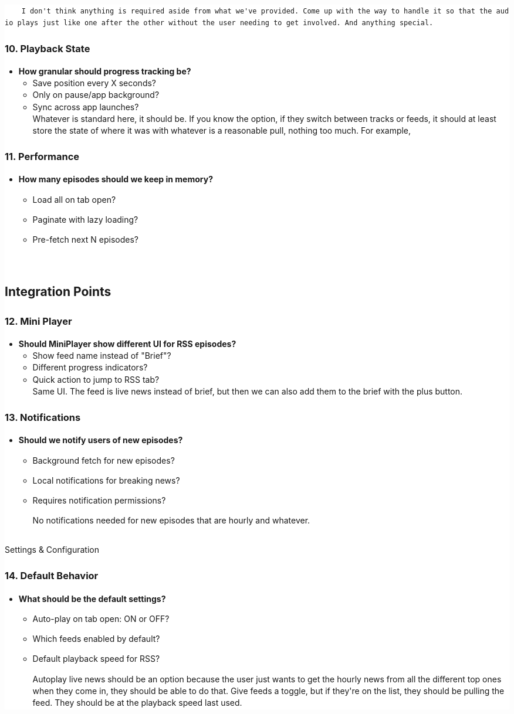         I don't think anything is required aside from what we've provided. Come up with the way to handle it so that the audio plays just like one after the other without the user needing to get involved. And anything special. 

### 10\. Playback State

*   **How granular should progress tracking be?**
    *   Save position every X seconds?
    *   Only on pause/app background?
    *   Sync across app launches?  
        Whatever is standard here, it should be. If you know the option, if they switch between tracks or feeds, it should at least store the state of where it was with whatever is a reasonable pull, nothing too much. For example, 

### 11\. Performance

*   **How many episodes should we keep in memory?**
    *   Load all on tab open?
    *   Paginate with lazy loading?
    *   Pre-fetch next N episodes?  
          
         

## Integration Points

### 12\. Mini Player

*   **Should MiniPlayer show different UI for RSS episodes?**
    *   Show feed name instead of "Brief"?
    *   Different progress indicators?
    *   Quick action to jump to RSS tab?  
        Same UI. The feed is live news instead of brief, but then we can also add them to the brief with the plus button.  

### 13\. Notifications

*   **Should we notify users of new episodes?**
    *   Background fetch for new episodes?
    *   Local notifications for breaking news?
    *   Requires notification permissions?  
          
        No notifications needed for new episodes that are hourly and whatever. 

##   
Settings & Configuration

### 14\. Default Behavior

*   **What should be the default settings?**
    *   Auto-play on tab open: ON or OFF?
    *   Which feeds enabled by default?
    *   Default playback speed for RSS?  
          
        Autoplay live news should be an option because the user just wants to get the hourly news from all the different top ones when they come in, they should be able to do that. Give feeds a toggle, but if they're on the list, they should be pulling the feed. They should be at the playback speed last used. 
